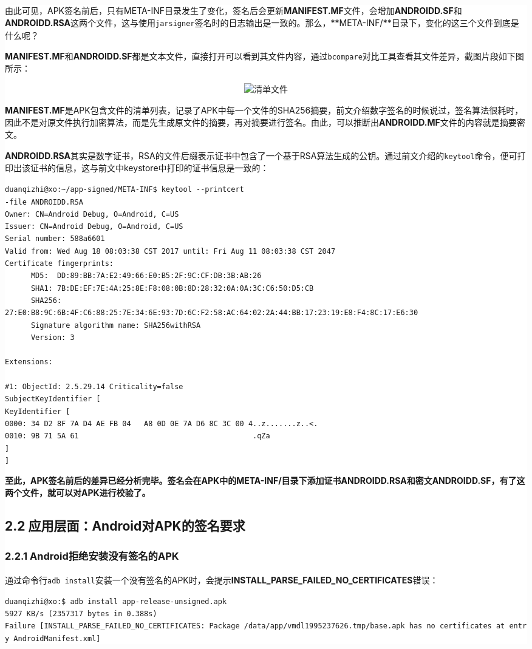 由此可见，APK签名前后，只有META-INF目录发生了变化，签名后会更新**MANIFEST.MF**文件，会增加**ANDROIDD.SF**和**ANDROIDD.RSA**这两个文件，这与使用`jarsigner`签名时的日志输出是一致的。那么，**META-INF/**目录下，变化的这三个文件到底是什么呢？

**MANIFEST.MF**和**ANDROIDD.SF**都是文本文件，直接打开可以看到其文件内容，通过`bcompare`对比工具查看其文件差异，截图片段如下图所示：

<div align="center"><img src="/assets/images/digitalsignature/4-digital-signature-manifest-unsigned-vs-signed.png" alt="清单文件"/></div>

**MANIFEST.MF**是APK包含文件的清单列表，记录了APK中每一个文件的SHA256摘要，前文介绍数字签名的时候说过，签名算法很耗时，因此不是对原文件执行加密算法，而是先生成原文件的摘要，再对摘要进行签名。由此，可以推断出**ANDROIDD.MF**文件的内容就是摘要密文。

**ANDROIDD.RSA**其实是数字证书，RSA的文件后缀表示证书中包含了一个基于RSA算法生成的公钥。通过前文介绍的`keytool`命令，便可打印出该证书的信息，这与前文中keystore中打印的证书信息是一致的：

```console
duanqizhi@xo:~/app-signed/META-INF$ keytool --printcert
-file ANDROIDD.RSA
Owner: CN=Android Debug, O=Android, C=US
Issuer: CN=Android Debug, O=Android, C=US
Serial number: 588a6601
Valid from: Wed Aug 18 08:03:38 CST 2017 until: Fri Aug 11 08:03:38 CST 2047
Certificate fingerprints:
      MD5:  DD:89:BB:7A:E2:49:66:E0:B5:2F:9C:CF:DB:3B:AB:26
      SHA1: 7B:DE:EF:7E:4A:25:8E:F8:08:0B:8D:28:32:0A:0A:3C:C6:50:D5:CB
      SHA256:
27:E0:B8:9C:6B:4F:C6:88:25:7E:34:6E:93:7D:6C:F2:58:AC:64:02:2A:44:BB:17:23:19:E8:F4:8C:17:E6:30
      Signature algorithm name: SHA256withRSA
      Version: 3
 
Extensions:
 
#1: ObjectId: 2.5.29.14 Criticality=false
SubjectKeyIdentifier [
KeyIdentifier [
0000: 34 D2 8F 7A D4 AE FB 04   A8 0D 0E 7A D6 8C 3C 00 4..z.......z..<.
0010: 9B 71 5A 61                                        .qZa
]
]
```

**至此，APK签名前后的差异已经分析完毕。签名会在APK中的META-INF/目录下添加证书ANDROIDD.RSA和密文ANDROIDD.SF，有了这两个文件，就可以对APK进行校验了。**

## 2.2 应用层面：Android对APK的签名要求

### 2.2.1 Android拒绝安装没有签名的APK

通过命令行`adb install`安装一个没有签名的APK时，会提示**INSTALL_PARSE_FAILED_NO_CERTIFICATES**错误：

```
duanqizhi@xo:$ adb install app-release-unsigned.apk
5927 KB/s (2357317 bytes in 0.388s)
Failure [INSTALL_PARSE_FAILED_NO_CERTIFICATES: Package /data/app/vmdl1995237626.tmp/base.apk has no certificates at entry AndroidManifest.xml]
```
